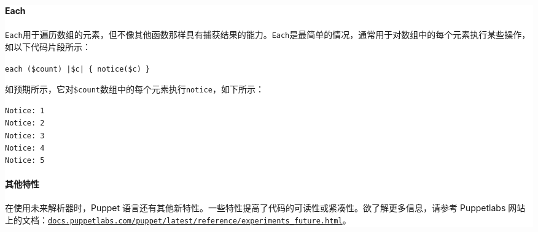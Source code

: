 #### Each

`Each`用于遍历数组的元素，但不像其他函数那样具有捕获结果的能力。`Each`是最简单的情况，通常用于对数组中的每个元素执行某些操作，如以下代码片段所示：

```
each ($count) |$c| { notice($c) }
```

如预期所示，它对`$count`数组中的每个元素执行`notice`，如下所示：

```
Notice: 1
Notice: 2
Notice: 3
Notice: 4
Notice: 5

```

#### 其他特性

在使用未来解析器时，Puppet 语言还有其他新特性。一些特性提高了代码的可读性或紧凑性。欲了解更多信息，请参考 Puppetlabs 网站上的文档：[`docs.puppetlabs.com/puppet/latest/reference/experiments_future.html`](http://docs.puppetlabs.com/puppet/latest/reference/experiments_future.html)。
